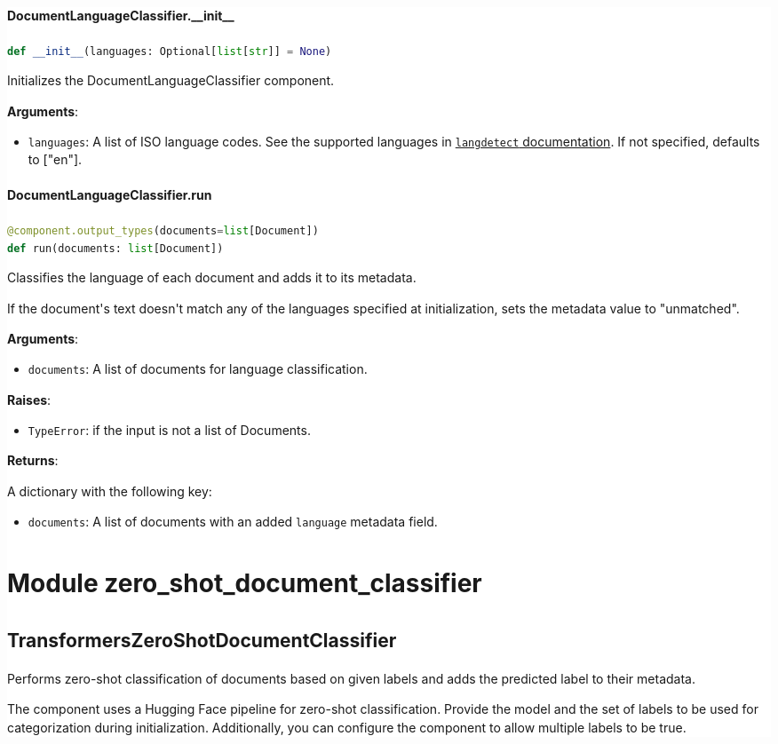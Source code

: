 <a id="document_language_classifier.DocumentLanguageClassifier.__init__"></a>

#### DocumentLanguageClassifier.\_\_init\_\_

```python
def __init__(languages: Optional[list[str]] = None)
```

Initializes the DocumentLanguageClassifier component.

**Arguments**:

- `languages`: A list of ISO language codes.
See the supported languages in [`langdetect` documentation](https://github.com/Mimino666/langdetect#languages).
If not specified, defaults to ["en"].

<a id="document_language_classifier.DocumentLanguageClassifier.run"></a>

#### DocumentLanguageClassifier.run

```python
@component.output_types(documents=list[Document])
def run(documents: list[Document])
```

Classifies the language of each document and adds it to its metadata.

If the document's text doesn't match any of the languages specified at initialization,
sets the metadata value to "unmatched".

**Arguments**:

- `documents`: A list of documents for language classification.

**Raises**:

- `TypeError`: if the input is not a list of Documents.

**Returns**:

A dictionary with the following key:
- `documents`: A list of documents with an added `language` metadata field.

<a id="zero_shot_document_classifier"></a>

# Module zero\_shot\_document\_classifier

<a id="zero_shot_document_classifier.TransformersZeroShotDocumentClassifier"></a>

## TransformersZeroShotDocumentClassifier

Performs zero-shot classification of documents based on given labels and adds the predicted label to their metadata.

The component uses a Hugging Face pipeline for zero-shot classification.
Provide the model and the set of labels to be used for categorization during initialization.
Additionally, you can configure the component to allow multiple labels to be true.
